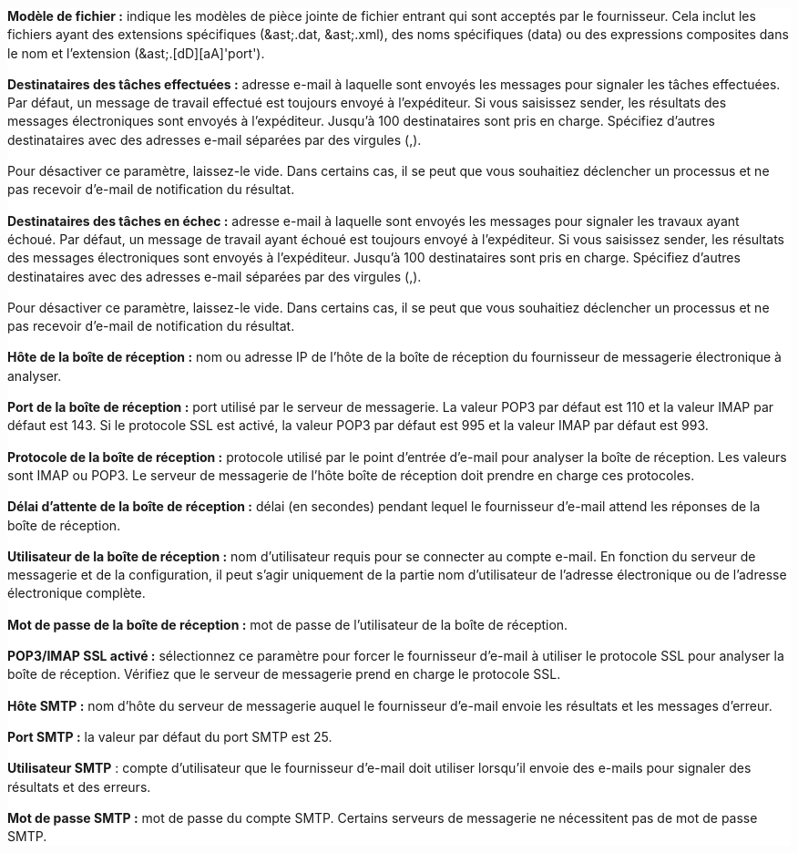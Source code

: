 **Modèle de fichier :** indique les modèles de pièce jointe de fichier entrant qui sont acceptés par le fournisseur. Cela inclut les fichiers ayant des extensions spécifiques (&amp;ast;.dat, &amp;ast;.xml), des noms spécifiques (data) ou des expressions composites dans le nom et l’extension (&amp;ast;.[dD][aA]&#39;port&#39;).

**Destinataires des tâches effectuées :** adresse e-mail à laquelle sont envoyés les messages pour signaler les tâches effectuées. Par défaut, un message de travail effectué est toujours envoyé à l’expéditeur. Si vous saisissez sender, les résultats des messages électroniques sont envoyés à l’expéditeur. Jusqu’à 100 destinataires sont pris en charge. Spécifiez d’autres destinataires avec des adresses e-mail séparées par des virgules (,).

Pour désactiver ce paramètre, laissez-le vide. Dans certains cas, il se peut que vous souhaitiez déclencher un processus et ne pas recevoir d’e-mail de notification du résultat.

**Destinataires des tâches en échec :** adresse e-mail à laquelle sont envoyés les messages pour signaler les travaux ayant échoué. Par défaut, un message de travail ayant échoué est toujours envoyé à l’expéditeur. Si vous saisissez sender, les résultats des messages électroniques sont envoyés à l’expéditeur. Jusqu’à 100 destinataires sont pris en charge. Spécifiez d’autres destinataires avec des adresses e-mail séparées par des virgules (,).

Pour désactiver ce paramètre, laissez-le vide. Dans certains cas, il se peut que vous souhaitiez déclencher un processus et ne pas recevoir d’e-mail de notification du résultat.

**Hôte de la boîte de réception :** nom ou adresse IP de l’hôte de la boîte de réception du fournisseur de messagerie électronique à analyser.

**Port de la boîte de réception :** port utilisé par le serveur de messagerie. La valeur POP3 par défaut est 110 et la valeur IMAP par défaut est 143. Si le protocole SSL est activé, la valeur POP3 par défaut est 995 et la valeur IMAP par défaut est 993.

**Protocole de la boîte de réception :** protocole utilisé par le point d’entrée d’e-mail pour analyser la boîte de réception. Les valeurs sont IMAP ou POP3. Le serveur de messagerie de l’hôte boîte de réception doit prendre en charge ces protocoles.

**Délai d’attente de la boîte de réception :** délai (en secondes) pendant lequel le fournisseur d’e-mail attend les réponses de la boîte de réception.

**Utilisateur de la boîte de réception :** nom d’utilisateur requis pour se connecter au compte e-mail. En fonction du serveur de messagerie et de la configuration, il peut s’agir uniquement de la partie nom d’utilisateur de l’adresse électronique ou de l’adresse électronique complète.

**Mot de passe de la boîte de réception :** mot de passe de l’utilisateur de la boîte de réception.

**POP3/IMAP SSL activé :** sélectionnez ce paramètre pour forcer le fournisseur d’e-mail à utiliser le protocole SSL pour analyser la boîte de réception. Vérifiez que le serveur de messagerie prend en charge le protocole SSL.

**Hôte SMTP :** nom d’hôte du serveur de messagerie auquel le fournisseur d’e-mail envoie les résultats et les messages d’erreur.

**Port SMTP :** la valeur par défaut du port SMTP est 25.

**Utilisateur SMTP** : compte d’utilisateur que le fournisseur d’e-mail doit utiliser lorsqu’il envoie des e-mails pour signaler des résultats et des erreurs.

**Mot de passe SMTP :** mot de passe du compte SMTP. Certains serveurs de messagerie ne nécessitent pas de mot de passe SMTP.
